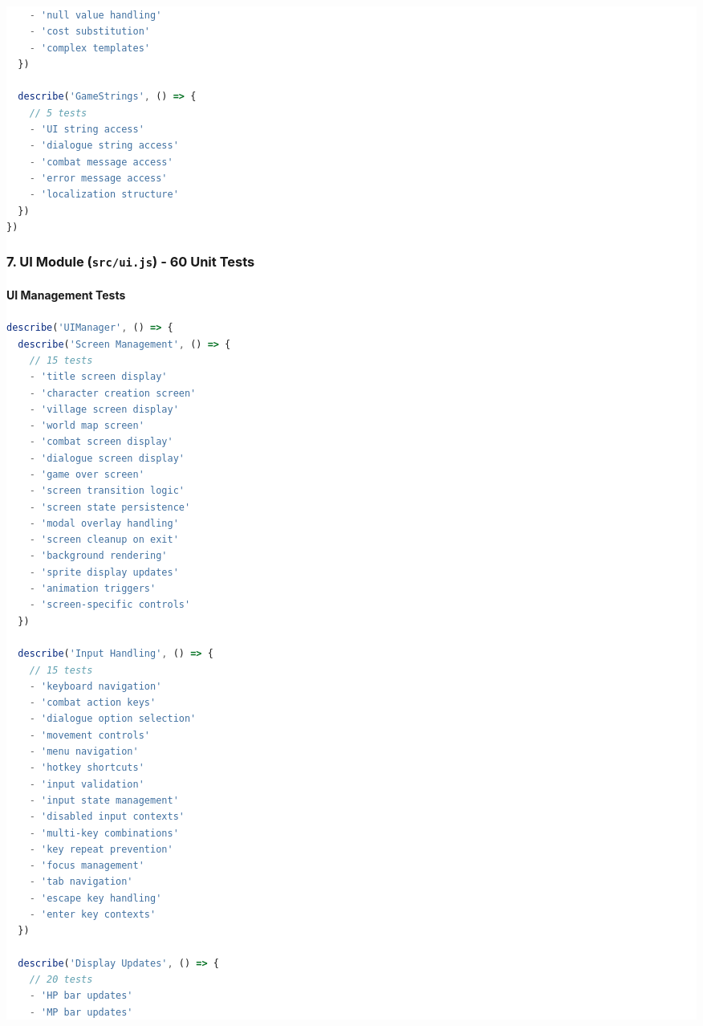 ```javascript
    - 'null value handling'
    - 'cost substitution'
    - 'complex templates'
  })

  describe('GameStrings', () => {
    // 5 tests
    - 'UI string access'
    - 'dialogue string access'
    - 'combat message access'
    - 'error message access'
    - 'localization structure'
  })
})
```

### 7. UI Module (`src/ui.js`) - 60 Unit Tests

#### UI Management Tests
```javascript
describe('UIManager', () => {
  describe('Screen Management', () => {
    // 15 tests
    - 'title screen display'
    - 'character creation screen'
    - 'village screen display'
    - 'world map screen'
    - 'combat screen display'
    - 'dialogue screen display'
    - 'game over screen'
    - 'screen transition logic'
    - 'screen state persistence'
    - 'modal overlay handling'
    - 'screen cleanup on exit'
    - 'background rendering'
    - 'sprite display updates'
    - 'animation triggers'
    - 'screen-specific controls'
  })

  describe('Input Handling', () => {
    // 15 tests
    - 'keyboard navigation'
    - 'combat action keys'
    - 'dialogue option selection'
    - 'movement controls'
    - 'menu navigation'
    - 'hotkey shortcuts'
    - 'input validation'
    - 'input state management'
    - 'disabled input contexts'
    - 'multi-key combinations'
    - 'key repeat prevention'
    - 'focus management'
    - 'tab navigation'
    - 'escape key handling'
    - 'enter key contexts'
  })

  describe('Display Updates', () => {
    // 20 tests
    - 'HP bar updates'
    - 'MP bar updates'
```